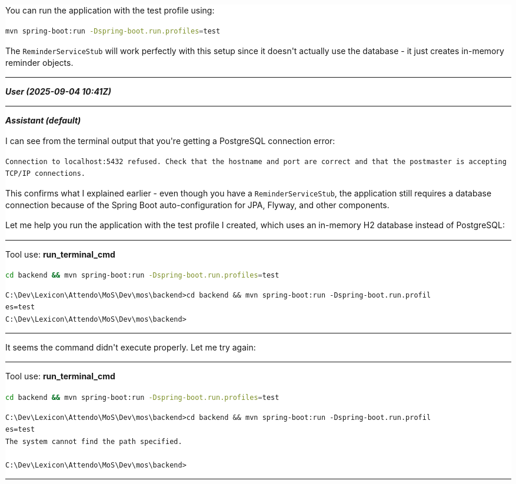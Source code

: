 You can run the application with the test profile using:
```bash
mvn spring-boot:run -Dspring-boot.run.profiles=test
```

The `ReminderServiceStub` will work perfectly with this setup since it doesn't actually use the database - it just creates in-memory reminder objects.

---

_**User (2025-09-04 10:41Z)**_



---

_**Assistant (default)**_

I can see from the terminal output that you're getting a PostgreSQL connection error:

```
Connection to localhost:5432 refused. Check that the hostname and port are correct and that the postmaster is accepting TCP/IP connections.
```

This confirms what I explained earlier - even though you have a `ReminderServiceStub`, the application still requires a database connection because of the Spring Boot auto-configuration for JPA, Flyway, and other components.

Let me help you run the application with the test profile I created, which uses an in-memory H2 database instead of PostgreSQL:


---

Tool use: **run_terminal_cmd**

```bash
cd backend && mvn spring-boot:run -Dspring-boot.run.profiles=test
```

```
C:\Dev\Lexicon\Attendo\MoS\Dev\mos\backend>cd backend && mvn spring-boot:run -Dspring-boot.run.profil
es=test
C:\Dev\Lexicon\Attendo\MoS\Dev\mos\backend>
```

---

It seems the command didn't execute properly. Let me try again:


---

Tool use: **run_terminal_cmd**

```bash
cd backend && mvn spring-boot:run -Dspring-boot.run.profiles=test
```

```
C:\Dev\Lexicon\Attendo\MoS\Dev\mos\backend>cd backend && mvn spring-boot:run -Dspring-boot.run.profil
es=test
The system cannot find the path specified.

C:\Dev\Lexicon\Attendo\MoS\Dev\mos\backend>
```

---